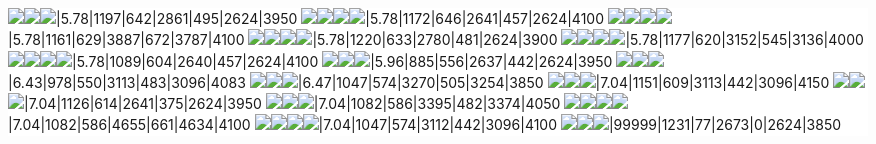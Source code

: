 ![](/item/3072.png)![](/item/1001.png)![](/item/1055.png)|5.78|1197|642|2861|495|2624|3950
![](/item/3036.png)![](/item/1001.png)![](/item/1055.png)![](/item/1036.png)|5.78|1172|646|2641|457|2624|4100
![](/item/6673.png)![](/item/1001.png)![](/item/1055.png)![](/item/1036.png)|5.78|1161|629|3887|672|3787|4100
![](/item/3156.png)![](/item/1001.png)![](/item/1055.png)![](/item/1036.png)|5.78|1220|633|2780|481|2624|3900
![](/item/3814.png)![](/item/1001.png)![](/item/1055.png)![](/item/1036.png)|5.78|1177|620|3152|545|3136|4000
![](/item/3139.png)![](/item/1001.png)![](/item/1055.png)![](/item/1036.png)|5.78|1089|604|2640|457|2624|4100
![](/item/3115.png)![](/item/1001.png)![](/item/1055.png)|5.96|885|556|2637|442|2624|3950
![](/item/3078.png)![](/item/1001.png)![](/item/1055.png)|6.43|978|550|3113|483|3096|4083
![](/item/3071.png)![](/item/1001.png)![](/item/1055.png)|6.47|1047|574|3270|505|3254|3850
![](/item/3161.png)![](/item/1001.png)![](/item/1055.png)|7.04|1151|609|3113|442|3096|4150
![](/item/6694.png)![](/item/1001.png)![](/item/1055.png)|7.04|1126|614|2641|375|2624|3950
![](/item/6333.png)![](/item/1001.png)![](/item/1055.png)|7.04|1082|586|3395|482|3374|4050
![](/item/3026.png)![](/item/1001.png)![](/item/1055.png)![](/item/1036.png)|7.04|1082|586|4655|661|4634|4100
![](/item/6035.png)![](/item/1001.png)![](/item/1055.png)![](/item/1036.png)|7.04|1047|574|3112|442|3096|4100
![](/item/6691.png)![](/item/1001.png)![](/item/1055.png)|99999|1231|77|2673|0|2624|3850
















































